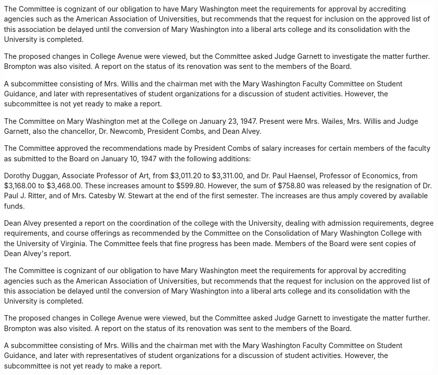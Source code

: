 The Committee is cognizant of our obligation to have Mary Washington meet the requirements for approval by accrediting agencies such as the American Association of Universities, but recommends that the request for inclusion on the approved list of this association be delayed until the conversion of Mary Washington into a liberal arts college and its consolidation with the University is completed.

The proposed changes in College Avenue were viewed, but the Committee asked Judge Garnett to investigate the matter further. Brompton was also visited. A report on the status of its renovation was sent to the members of the Board.

A subcommittee consisting of Mrs. Willis and the chairman met with the Mary Washington Faculty Committee on Student Guidance, and later with representatives of student organizations for a discussion of student activities. However, the subcommittee is not yet ready to make a report.

The Committee on Mary Washington met at the College on January 23, 1947. Present were Mrs. Wailes, Mrs. Willis and Judge Garnett, also the chancellor, Dr. Newcomb, President Combs, and Dean Alvey.

The Committee approved the recommendations made by President Combs of salary increases for certain members of the faculty as submitted to the Board on January 10, 1947 with the following additions:

Dorothy Duggan, Associate Professor of Art, from $3,011.20 to $3,311.00, and Dr. Paul Haensel, Professor of Economics, from $3,168.00 to $3,468.00. These increases amount to $599.80. However, the sum of $758.80 was released by the resignation of Dr. Paul J. Ritter, and of Mrs. Catesby W. Stewart at the end of the first semester. The increases are thus amply covered by available funds.

Dean Alvey presented a report on the coordination of the college with the University, dealing with admission requirements, degree requirements, and course offerings as recommended by the Committee on the Consolidation of Mary Washington College with the University of Virginia. The Committee feels that fine progress has been made. Members of the Board were sent copies of Dean Alvey's report.

The Committee is cognizant of our obligation to have Mary Washington meet the requirements for approval by accrediting agencies such as the American Association of Universities, but recommends that the request for inclusion on the approved list of this association be delayed until the conversion of Mary Washington into a liberal arts college and its consolidation with the University is completed.

The proposed changes in College Avenue were viewed, but the Committee asked Judge Garnett to investigate the matter further. Brompton was also visited. A report on the status of its renovation was sent to the members of the Board.

A subcommittee consisting of Mrs. Willis and the chairman met with the Mary Washington Faculty Committee on Student Guidance, and later with representatives of student organizations for a discussion of student activities. However, the subcommittee is not yet ready to make a report.